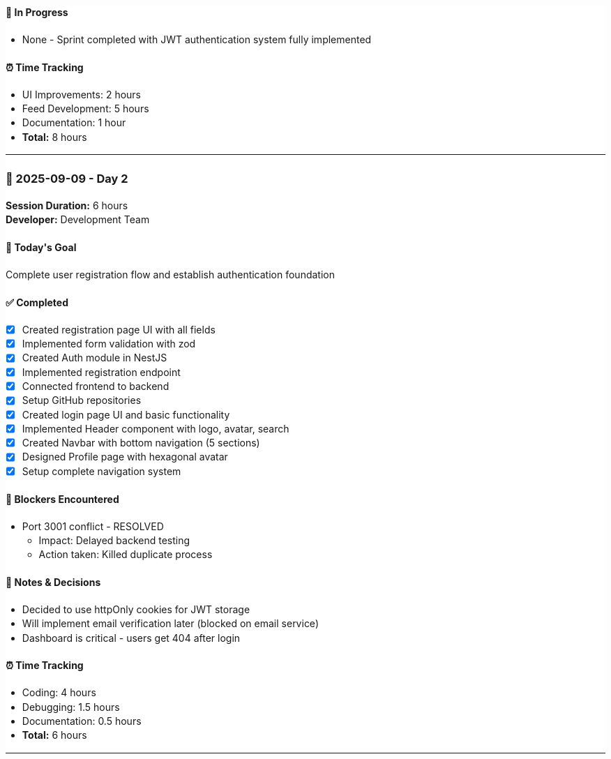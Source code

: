 #### 🚧 In Progress

- None - Sprint completed with JWT authentication system fully implemented

#### ⏰ Time Tracking

- UI Improvements: 2 hours
- Feed Development: 5 hours
- Documentation: 1 hour
- **Total:** 8 hours

---

### 📅 2025-09-09 - Day 2

**Session Duration:** 6 hours  
**Developer:** Development Team

#### 🎯 Today's Goal

Complete user registration flow and establish authentication foundation

#### ✅ Completed

- [x] Created registration page UI with all fields
- [x] Implemented form validation with zod
- [x] Created Auth module in NestJS
- [x] Implemented registration endpoint
- [x] Connected frontend to backend
- [x] Setup GitHub repositories
- [x] Created login page UI and basic functionality
- [x] Implemented Header component with logo, avatar, search
- [x] Created Navbar with bottom navigation (5 sections)
- [x] Designed Profile page with hexagonal avatar
- [x] Setup complete navigation system

#### 🔴 Blockers Encountered

- Port 3001 conflict - RESOLVED
  - Impact: Delayed backend testing
  - Action taken: Killed duplicate process

#### 📝 Notes & Decisions

- Decided to use httpOnly cookies for JWT storage
- Will implement email verification later (blocked on email service)
- Dashboard is critical - users get 404 after login

#### ⏰ Time Tracking

- Coding: 4 hours
- Debugging: 1.5 hours
- Documentation: 0.5 hours
- **Total:** 6 hours

---